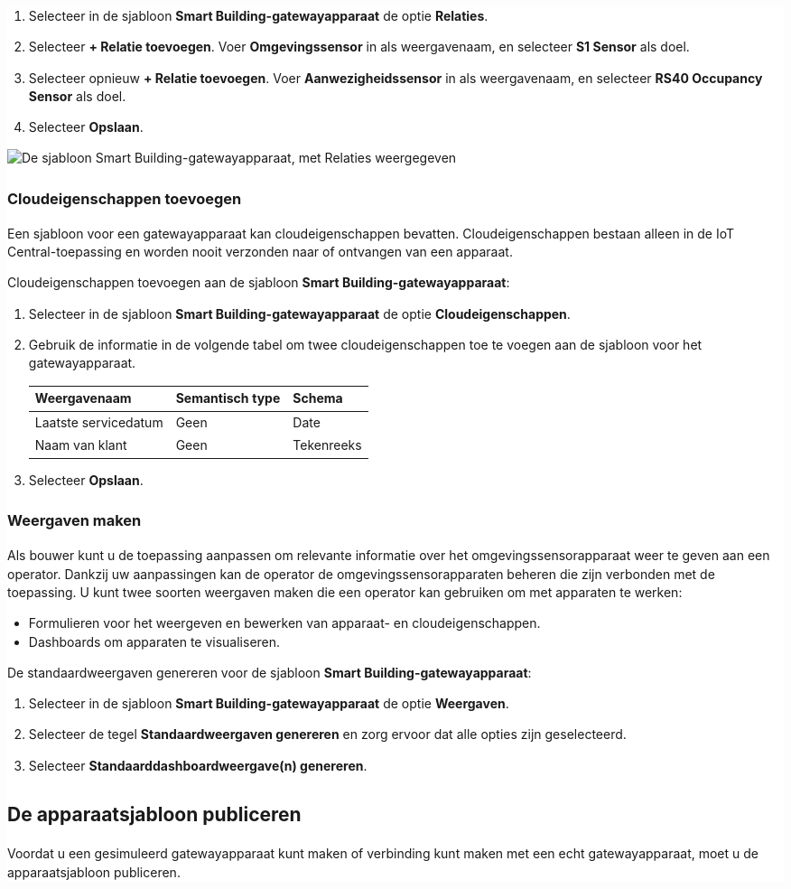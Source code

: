 1. Selecteer in de sjabloon **Smart Building-gatewayapparaat** de optie **Relaties**.

1. Selecteer **+ Relatie toevoegen**. Voer **Omgevingssensor** in als weergavenaam, en selecteer **S1 Sensor** als doel.

1. Selecteer opnieuw **+ Relatie toevoegen**. Voer **Aanwezigheidssensor** in als weergavenaam, en selecteer **RS40 Occupancy Sensor** als doel.

1. Selecteer **Opslaan**.

![De sjabloon Smart Building-gatewayapparaat, met Relaties weergegeven](./media/tutorial-define-gateway-device-type/relationships.png)

### <a name="add-cloud-properties"></a>Cloudeigenschappen toevoegen

Een sjabloon voor een gatewayapparaat kan cloudeigenschappen bevatten. Cloudeigenschappen bestaan alleen in de IoT Central-toepassing en worden nooit verzonden naar of ontvangen van een apparaat.

Cloudeigenschappen toevoegen aan de sjabloon **Smart Building-gatewayapparaat**:

1. Selecteer in de sjabloon **Smart Building-gatewayapparaat** de optie **Cloudeigenschappen**.

1.  Gebruik de informatie in de volgende tabel om twee cloudeigenschappen toe te voegen aan de sjabloon voor het gatewayapparaat.

    | Weergavenaam      | Semantisch type | Schema |
    | ----------------- | ------------- | ------ |
    | Laatste servicedatum | Geen          | Date   |
    | Naam van klant     | Geen          | Tekenreeks |

2. Selecteer **Opslaan**.

### <a name="create-views"></a>Weergaven maken

Als bouwer kunt u de toepassing aanpassen om relevante informatie over het omgevingssensorapparaat weer te geven aan een operator. Dankzij uw aanpassingen kan de operator de omgevingssensorapparaten beheren die zijn verbonden met de toepassing. U kunt twee soorten weergaven maken die een operator kan gebruiken om met apparaten te werken:

* Formulieren voor het weergeven en bewerken van apparaat- en cloudeigenschappen.
* Dashboards om apparaten te visualiseren.

De standaardweergaven genereren voor de sjabloon **Smart Building-gatewayapparaat**:

1. Selecteer in de sjabloon **Smart Building-gatewayapparaat** de optie **Weergaven**.

1. Selecteer de tegel **Standaardweergaven genereren** en zorg ervoor dat alle opties zijn geselecteerd.

1. Selecteer **Standaarddashboardweergave(n) genereren**.

## <a name="publish-the-device-template"></a>De apparaatsjabloon publiceren

Voordat u een gesimuleerd gatewayapparaat kunt maken of verbinding kunt maken met een echt gatewayapparaat, moet u de apparaatsjabloon publiceren.
